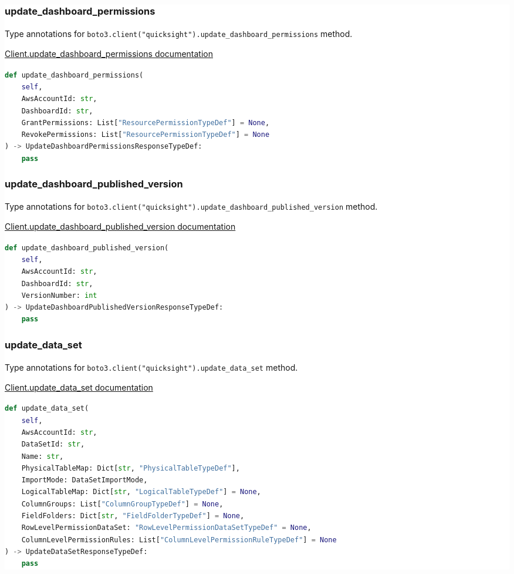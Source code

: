 ### update_dashboard_permissions

Type annotations for `boto3.client("quicksight").update_dashboard_permissions` method.

[Client.update_dashboard_permissions documentation](https://boto3.amazonaws.com/v1/documentation/api/latest/reference/services/quicksight.html#QuickSight.Client.update_dashboard_permissions)

```python
def update_dashboard_permissions(
    self,
    AwsAccountId: str,
    DashboardId: str,
    GrantPermissions: List["ResourcePermissionTypeDef"] = None,
    RevokePermissions: List["ResourcePermissionTypeDef"] = None
) -> UpdateDashboardPermissionsResponseTypeDef:
    pass
```

### update_dashboard_published_version

Type annotations for `boto3.client("quicksight").update_dashboard_published_version` method.

[Client.update_dashboard_published_version documentation](https://boto3.amazonaws.com/v1/documentation/api/latest/reference/services/quicksight.html#QuickSight.Client.update_dashboard_published_version)

```python
def update_dashboard_published_version(
    self,
    AwsAccountId: str,
    DashboardId: str,
    VersionNumber: int
) -> UpdateDashboardPublishedVersionResponseTypeDef:
    pass
```

### update_data_set

Type annotations for `boto3.client("quicksight").update_data_set` method.

[Client.update_data_set documentation](https://boto3.amazonaws.com/v1/documentation/api/latest/reference/services/quicksight.html#QuickSight.Client.update_data_set)

```python
def update_data_set(
    self,
    AwsAccountId: str,
    DataSetId: str,
    Name: str,
    PhysicalTableMap: Dict[str, "PhysicalTableTypeDef"],
    ImportMode: DataSetImportMode,
    LogicalTableMap: Dict[str, "LogicalTableTypeDef"] = None,
    ColumnGroups: List["ColumnGroupTypeDef"] = None,
    FieldFolders: Dict[str, "FieldFolderTypeDef"] = None,
    RowLevelPermissionDataSet: "RowLevelPermissionDataSetTypeDef" = None,
    ColumnLevelPermissionRules: List["ColumnLevelPermissionRuleTypeDef"] = None
) -> UpdateDataSetResponseTypeDef:
    pass
```
